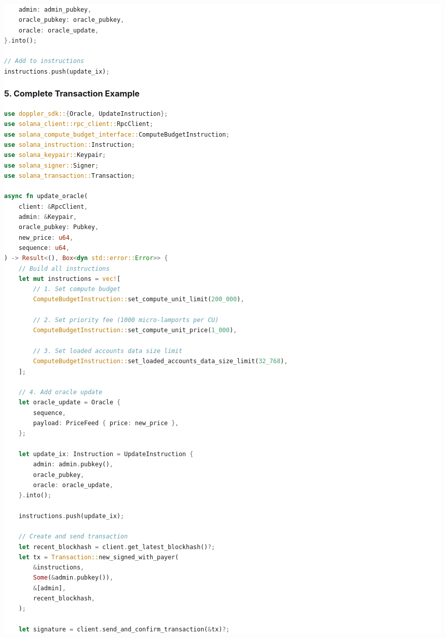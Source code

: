 ```rust
    admin: admin_pubkey,
    oracle_pubkey: oracle_pubkey,
    oracle: oracle_update,
}.into();

// Add to instructions
instructions.push(update_ix);
```

### 5. Complete Transaction Example

```rust
use doppler_sdk::{Oracle, UpdateInstruction};
use solana_client::rpc_client::RpcClient;
use solana_compute_budget_interface::ComputeBudgetInstruction;
use solana_instruction::Instruction;
use solana_keypair::Keypair;
use solana_signer::Signer;
use solana_transaction::Transaction;

async fn update_oracle(
    client: &RpcClient,
    admin: &Keypair,
    oracle_pubkey: Pubkey,
    new_price: u64,
    sequence: u64,
) -> Result<(), Box<dyn std::error::Error>> {
    // Build all instructions
    let mut instructions = vec![
        // 1. Set compute budget
        ComputeBudgetInstruction::set_compute_unit_limit(200_000),
        
        // 2. Set priority fee (1000 micro-lamports per CU)
        ComputeBudgetInstruction::set_compute_unit_price(1_000),
        
        // 3. Set loaded accounts data size limit
        ComputeBudgetInstruction::set_loaded_accounts_data_size_limit(32_768),
    ];
    
    // 4. Add oracle update
    let oracle_update = Oracle {
        sequence,
        payload: PriceFeed { price: new_price },
    };
    
    let update_ix: Instruction = UpdateInstruction {
        admin: admin.pubkey(),
        oracle_pubkey,
        oracle: oracle_update,
    }.into();
    
    instructions.push(update_ix);
    
    // Create and send transaction
    let recent_blockhash = client.get_latest_blockhash()?;
    let tx = Transaction::new_signed_with_payer(
        &instructions,
        Some(&admin.pubkey()),
        &[admin],
        recent_blockhash,
    );
    
    let signature = client.send_and_confirm_transaction(&tx)?;
```